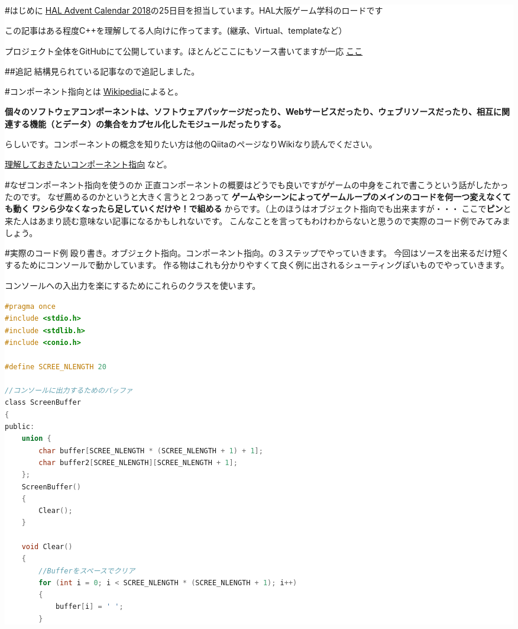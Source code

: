 
#はじめに
[HAL Advent Calendar 2018](https://qiita.com/advent-calendar/2018/hal)の25日目を担当しています。HAL大阪ゲーム学科のロードです

この記事はある程度C++を理解してる人向けに作ってます。(継承、Virtual、templateなど）

プロジェクト全体をGitHubにて公開しています。ほとんどここにもソース書いてますが一応
[ここ](https://github.com/harayuu9/ComponentQiita)

##追記
結構見られている記事なので追記しました。

#コンポーネント指向とは
[Wikipedia](https://ja.wikipedia.org/wiki/%E3%82%BD%E3%83%95%E3%83%88%E3%82%A6%E3%82%A7%E3%82%A2%E3%82%B3%E3%83%B3%E3%83%9D%E3%83%BC%E3%83%8D%E3%83%B3%E3%83%88)によると。

**個々のソフトウェアコンポーネントは、ソフトウェアパッケージだったり、Webサービスだったり、ウェブリソースだったり、相互に関連する機能（とデータ）の集合をカプセル化したモジュールだったりする。**

らしいです。コンポーネントの概念を知りたい方は他のQiitaのページなりWikiなり読んでください。

[理解しておきたいコンポーネント指向](https://qiita.com/nabepon/items/723dc53ad584b3457ea7)
など。

#なぜコンポーネント指向を使うのか
正直コンポーネントの概要はどうでも良いですがゲームの中身をこれで書こうという話がしたかったのです。
なぜ薦めるのかというと大きく言うと２つあって
**ゲームやシーンによってゲームループのメインのコードを何一つ変えなくても動く**
**ワシら少なくなったら足していくだけや！で組める**
からです。（上のほうはオブジェクト指向でも出来ますが・・・
ここで**ピン**と来た人はあまり読む意味ない記事になるかもしれないです。
こんなことを言ってもわけわからないと思うので実際のコード例でみてみましょう。

#実際のコード例
殴り書き。オブジェクト指向。コンポーネント指向。の３ステップでやっていきます。
今回はソースを出来るだけ短くするためにコンソールで動かしています。
作る物はこれも分かりやすくて良く例に出されるシューティングぽいものでやっていきます。

コンソールへの入出力を楽にするためにこれらのクラスを使います。

```c++:Main.h
#pragma once
#include <stdio.h>
#include <stdlib.h>
#include <conio.h>

#define SCREE_NLENGTH 20

//コンソールに出力するためのバッファ
class ScreenBuffer
{
public:
	union {
		char buffer[SCREE_NLENGTH * (SCREE_NLENGTH + 1) + 1];
		char buffer2[SCREE_NLENGTH][SCREE_NLENGTH + 1];
	};
	ScreenBuffer()
	{
		Clear();
	}

	void Clear()
	{
		//Bufferをスペースでクリア
		for (int i = 0; i < SCREE_NLENGTH * (SCREE_NLENGTH + 1); i++)
		{
			buffer[i] = ' ';
		}
```